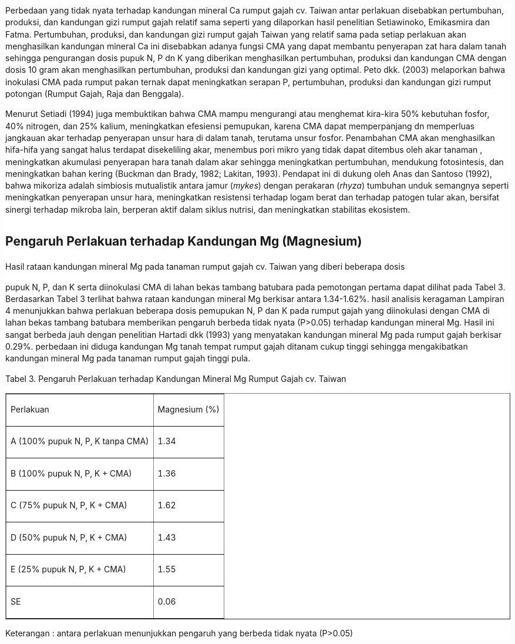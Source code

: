 <p><span class="font10">Perbedaan yang tidak nyata terhadap kandungan mineral Ca rumput gajah cv. Taiwan antar perlakuan disebabkan pertumbuhan, produksi, dan kandungan gizi rumput gajah relatif sama seperti yang dilaporkan hasil penelitian Setiawinoko, Emikasmira dan Fatma. Pertumbuhan, produksi, dan kandungan gizi rumput gajah Taiwan yang relatif sama pada setiap perlakuan akan menghasilkan kandungan mineral Ca ini disebabkan adanya fungsi CMA yang dapat membantu penyerapan zat hara dalam tanah sehingga pengurangan dosis pupuk N, P dn K yang diberikan menghasilkan pertumbuhan, produksi dan kandungan CMA dengan dosis 10 gram akan menghasilkan pertumbuhan, produksi dan kandungan gizi yang optimal. Peto dkk. (2003) melaporkan bahwa inokulasi CMA pada rumput pakan ternak dapat meningkatkan serapan P, pertumbuhan, produksi dan kandungan gizi rumput potongan (Rumput Gajah, Raja dan Benggala).</span></p>
<p><span class="font10">Menurut Setiadi (1994) juga membuktikan bahwa CMA mampu mengurangi atau menghemat kira-kira 50% kebutuhan fosfor, 40% nitrogen, dan 25% kalium, meningkatkan efesiensi pemupukan, karena CMA dapat memperpanjang dn memperluas jangkauan akar terhadap penyerapan unsur hara di dalam tanah, terutama unsur fosfor. Penambahan CMA akan menghasilkan hifa-hifa yang sangat halus terdapat disekeliling akar, menembus pori mikro yang tidak dapat ditembus oleh akar tanaman , meningkatkan akumulasi penyerapan hara tanah dalam akar sehingga meningkatkan pertumbuhan, mendukung fotosintesis, dan meningkatkan bahan kering (Buckman dan Brady, 1982; Lakitan, 1993). Pendapat ini di dukung oleh Anas dan Santoso (1992), bahwa mikoriza adalah simbiosis mutualistik antara jamur (</span><span class="font10" style="font-style:italic;">mykes</span><span class="font10">) dengan perakaran (</span><span class="font10" style="font-style:italic;">rhyza</span><span class="font10">) tumbuhan unduk semangnya seperti meningkatkan penyerapan unsur hara, meningkatkan resistensi terhadap logam berat dan terhadap patogen tular akan, bersifat sinergi terhadap mikroba lain, berperan aktif dalam siklus nutrisi, dan meningkatkan stabilitas ekosistem.</span></p>
<h2><a name="bookmark21"></a><span class="font10" style="font-weight:bold;"><a name="bookmark22"></a>Pengaruh Perlakuan terhadap Kandungan Mg (Magnesium)</span></h2>
<p><span class="font10">Hasil rataan kandungan mineral Mg pada tanaman rumput gajah cv. Taiwan yang diberi beberapa dosis</span></p>
<p><span class="font10">pupuk N, P, dan K serta diinokulasi CMA di lahan bekas tambang batubara pada pemotongan pertama dapat dilihat pada Tabel 3. Berdasarkan Tabel 3 terlihat bahwa rataan kandungan mineral Mg berkisar antara 1.34-1.62%. hasil analisis keragaman Lampiran 4 menunjukkan bahwa perlakuan beberapa dosis pemupukan N, P dan K pada rumput gajah yang diinokulasi dengan CMA di lahan bekas tambang batubara memberikan pengaruh berbeda tidak nyata (P&gt;0.05) terhadap kandungan mineral Mg. Hasil ini sangat berbeda jauh dengan penelitian Hartadi dkk (1993) yang menyatakan kandungan mineral Mg pada rumput gajah berkisar 0.29%. perbedaan ini diduga kandungan Mg tanah tempat rumput gajah ditanam cukup tinggi sehingga mengakibatkan kandungan mineral Mg pada tanaman rumput gajah tinggi pula.</span></p>
<p><span class="font7">Tabel 3. Pengaruh Perlakuan terhadap Kandungan Mineral Mg Rumput Gajah cv. Taiwan</span></p>
<table border="1">
<tr><td style="vertical-align:bottom;">
<p><span class="font6">Perlakuan</span></p></td><td style="vertical-align:bottom;">
<p><span class="font6">Magnesium (%)</span></p></td></tr>
<tr><td style="vertical-align:bottom;">
<p><span class="font6">A (100% pupuk N, P, K tanpa CMA)</span></p></td><td style="vertical-align:bottom;">
<p><span class="font6">1.34</span></p></td></tr>
<tr><td style="vertical-align:top;">
<p><span class="font6">B (100% pupuk N, P, K + CMA)</span></p></td><td style="vertical-align:top;">
<p><span class="font6">1.36</span></p></td></tr>
<tr><td style="vertical-align:top;">
<p><span class="font6">C (75% pupuk N, P, K + CMA)</span></p></td><td style="vertical-align:top;">
<p><span class="font6">1.62</span></p></td></tr>
<tr><td style="vertical-align:top;">
<p><span class="font6">D (50% pupuk N, P, K + CMA)</span></p></td><td style="vertical-align:top;">
<p><span class="font6">1.43</span></p></td></tr>
<tr><td style="vertical-align:top;">
<p><span class="font6">E (25% pupuk N, P, K + CMA)</span></p></td><td style="vertical-align:top;">
<p><span class="font6">1.55</span></p></td></tr>
<tr><td style="vertical-align:middle;">
<p><span class="font6">SE</span></p></td><td style="vertical-align:middle;">
<p><span class="font6">0.06</span></p></td></tr>
</table>
<p><span class="font5">Keterangan : antara perlakuan menunjukkan pengaruh yang berbeda tidak nyata (P&gt;0.05)</span></p>